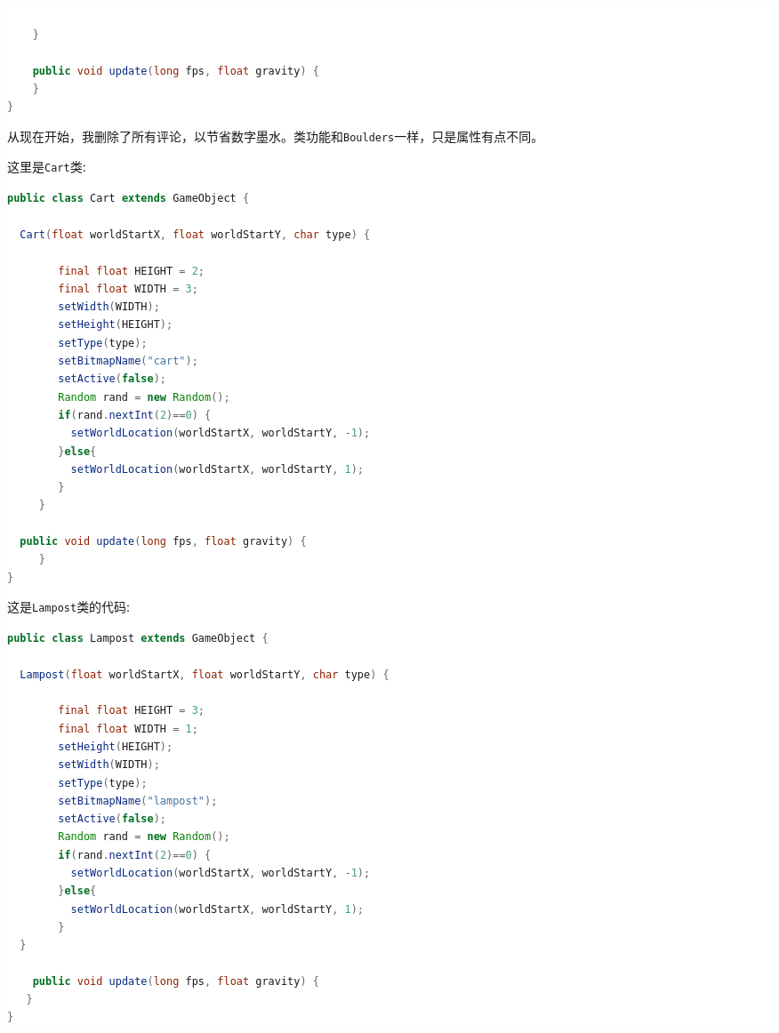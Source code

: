 ```java

    }

    public void update(long fps, float gravity) {
    }
}
```

从现在开始，我删除了所有评论，以节省数字墨水。类功能和`Boulders`一样，只是属性有点不同。

这里是`Cart`类:

```java
public class Cart extends GameObject {

  Cart(float worldStartX, float worldStartY, char type) {

        final float HEIGHT = 2;
        final float WIDTH = 3;
        setWidth(WIDTH);
        setHeight(HEIGHT);
        setType(type);
        setBitmapName("cart");
        setActive(false);
        Random rand = new Random();
        if(rand.nextInt(2)==0) {
          setWorldLocation(worldStartX, worldStartY, -1);
        }else{
          setWorldLocation(worldStartX, worldStartY, 1);
        }
     }

  public void update(long fps, float gravity) {
     }
}
```

这是`Lampost`类的代码:

```java
public class Lampost extends GameObject {

  Lampost(float worldStartX, float worldStartY, char type) {

        final float HEIGHT = 3;
        final float WIDTH = 1;
        setHeight(HEIGHT);
        setWidth(WIDTH); 
        setType(type);
        setBitmapName("lampost");
        setActive(false);
        Random rand = new Random();
        if(rand.nextInt(2)==0) {
          setWorldLocation(worldStartX, worldStartY, -1);
        }else{
          setWorldLocation(worldStartX, worldStartY, 1);
        }
  }

    public void update(long fps, float gravity) {
   }
}
```
